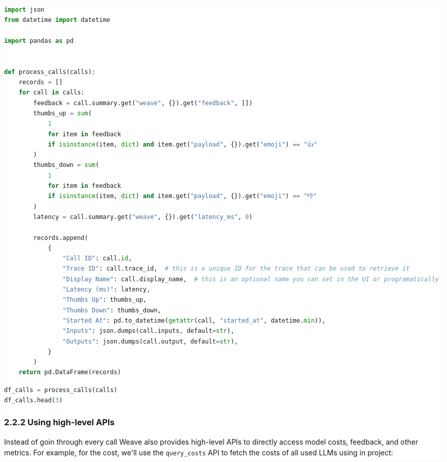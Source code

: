 
```python
import json
from datetime import datetime

import pandas as pd


def process_calls(calls):
    records = []
    for call in calls:
        feedback = call.summary.get("weave", {}).get("feedback", [])
        thumbs_up = sum(
            1
            for item in feedback
            if isinstance(item, dict) and item.get("payload", {}).get("emoji") == "👍"
        )
        thumbs_down = sum(
            1
            for item in feedback
            if isinstance(item, dict) and item.get("payload", {}).get("emoji") == "👎"
        )
        latency = call.summary.get("weave", {}).get("latency_ms", 0)

        records.append(
            {
                "Call ID": call.id,
                "Trace ID": call.trace_id,  # this is a unique ID for the trace that can be used to retrieve it
                "Display Name": call.display_name,  # this is an optional name you can set in the UI or programatically
                "Latency (ms)": latency,
                "Thumbs Up": thumbs_up,
                "Thumbs Down": thumbs_down,
                "Started At": pd.to_datetime(getattr(call, "started_at", datetime.min)),
                "Inputs": json.dumps(call.inputs, default=str),
                "Outputs": json.dumps(call.output, default=str),
            }
        )
    return pd.DataFrame(records)
```


```python
df_calls = process_calls(calls)
df_calls.head(3)
```

### 2.2.2 Using high-level APIs
Instead of goin through every call Weave also provides high-level APIs to directly access model costs, feedback, and other metrics. 
For example, for the cost, we'll use the `query_costs` API to fetch the costs of all used LLMs using in project:

